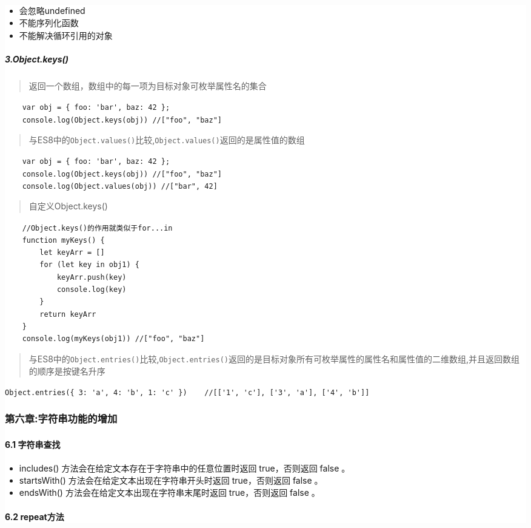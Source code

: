- 会忽略undefined
- 不能序列化函数
- 不能解决循环引用的对象


##### 3.Object.keys()

> 返回一个数组，数组中的每一项为目标对象可枚举属性名的集合

```
    var obj = { foo: 'bar', baz: 42 };
    console.log(Object.keys(obj)) //["foo", "baz"]
```

> 与ES8中的`Object.values()`比较,`Object.values()`返回的是属性值的数组

```
    var obj = { foo: 'bar', baz: 42 };
    console.log(Object.keys(obj)) //["foo", "baz"]
    console.log(Object.values(obj)) //["bar", 42]
```

> 自定义Object.keys()

```
    //Object.keys()的作用就类似于for...in
    function myKeys() {
        let keyArr = []
        for (let key in obj1) {
            keyArr.push(key)
            console.log(key)
        }
        return keyArr
    }
    console.log(myKeys(obj1)) //["foo", "baz"]
```

> 与ES8中的`Object.entries()`比较,`Object.entries()`返回的是目标对象所有可枚举属性的属性名和属性值的二维数组,并且返回数组的顺序是按键名升序

```
Object.entries({ 3: 'a', 4: 'b', 1: 'c' })    //[['1', 'c'], ['3', 'a'], ['4', 'b']]
```




### 第六章:字符串功能的增加



#### 6.1 字符串查找

- includes() 方法会在给定文本存在于字符串中的任意位置时返回 true，否则返回 false 。
- startsWith() 方法会在给定文本出现在字符串开头时返回 true，否则返回 false 。
- endsWith() 方法会在给定文本出现在字符串末尾时返回 true，否则返回 false 。




#### 6.2	repeat方法
